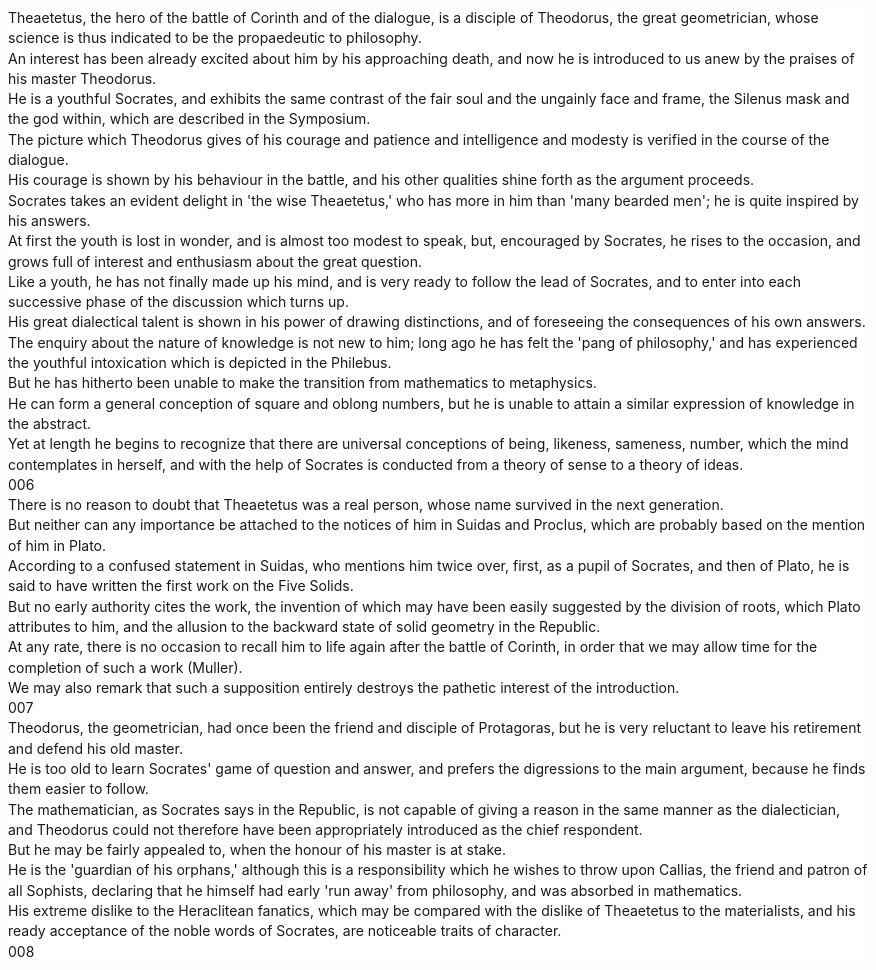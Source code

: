 <div class="sentence"> Theaetetus, the hero of the battle of Corinth and of the dialogue, is a disciple of Theodorus, the great geometrician, whose science is thus indicated to be the propaedeutic to philosophy.</div><div class="sentence"> An interest has been already excited about him by his approaching death, and now he is introduced to us anew by the praises of his master Theodorus.</div><div class="sentence"> He is a youthful Socrates, and exhibits the same contrast of the fair soul and the ungainly face and frame, the Silenus mask and the god within, which are described in the Symposium.</div><div class="sentence"> The picture which Theodorus gives of his courage and patience and intelligence and modesty is verified in the course of the dialogue.</div><div class="sentence"> His courage is shown by his behaviour in the battle, and his other qualities shine forth as the argument proceeds.</div><div class="sentence"> Socrates takes an evident delight in 'the wise Theaetetus,' who has more in him than 'many bearded men'; he is quite inspired by his answers.</div><div class="sentence"> At first the youth is lost in wonder, and is almost too modest to speak, but, encouraged by Socrates, he rises to the occasion, and grows full of interest and enthusiasm about the great question.</div><div class="sentence"> Like a youth, he has not finally made up his mind, and is very ready to follow the lead of Socrates, and to enter into each successive phase of the discussion which turns up.</div><div class="sentence"> His great dialectical talent is shown in his power of drawing distinctions, and of foreseeing the consequences of his own answers.</div><div class="sentence"> The enquiry about the nature of knowledge is not new to him; long ago he has felt the 'pang of philosophy,' and has experienced the youthful intoxication which is depicted in the Philebus.</div><div class="sentence"> But he has hitherto been unable to make the transition from mathematics to metaphysics.</div><div class="sentence"> He can form a general conception of square and oblong numbers, but he is unable to attain a similar expression of knowledge in the abstract.</div><div class="sentence"> Yet at length he begins to recognize that there are universal conceptions of being, likeness, sameness, number, which the mind contemplates in herself, and with the help of Socrates is conducted from a theory of sense to a theory of ideas.</div>
</div>
<div class="text">
<span class="ref"> 006 </span>
<div class="sentence"> There is no reason to doubt that Theaetetus was a real person, whose name survived in the next generation.</div><div class="sentence"> But neither can any importance be attached to the notices of him in Suidas and Proclus, which are probably based on the mention of him in Plato.</div><div class="sentence"> According to a confused statement in Suidas, who mentions him twice over, first, as a pupil of Socrates, and then of Plato, he is said to have written the first work on the Five Solids.</div><div class="sentence"> But no early authority cites the work, the invention of which may have been easily suggested by the division of roots, which Plato attributes to him, and the allusion to the backward state of solid geometry in the Republic.</div><div class="sentence"> At any rate, there is no occasion to recall him to life again after the battle of Corinth, in order that we may allow time for the completion of such a work (Muller).</div><div class="sentence"> We may also remark that such a supposition entirely destroys the pathetic interest of the introduction.</div>
</div>
<div class="text">
<span class="ref"> 007 </span>
<div class="sentence"> Theodorus, the geometrician, had once been the friend and disciple of Protagoras, but he is very reluctant to leave his retirement and defend his old master.</div><div class="sentence"> He is too old to learn Socrates' game of question and answer, and prefers the digressions to the main argument, because he finds them easier to follow.</div><div class="sentence"> The mathematician, as Socrates says in the Republic, is not capable of giving a reason in the same manner as the dialectician, and Theodorus could not therefore have been appropriately introduced as the chief respondent.</div><div class="sentence"> But he may be fairly appealed to, when the honour of his master is at stake.</div><div class="sentence"> He is the 'guardian of his orphans,' although this is a responsibility which he wishes to throw upon Callias, the friend and patron of all Sophists, declaring that he himself had early 'run away' from philosophy, and was absorbed in mathematics.</div><div class="sentence"> His extreme dislike to the Heraclitean fanatics, which may be compared with the dislike of Theaetetus to the materialists, and his ready acceptance of the noble words of Socrates, are noticeable traits of character.</div>
</div>
<div class="text">
<span class="ref"> 008 </span>